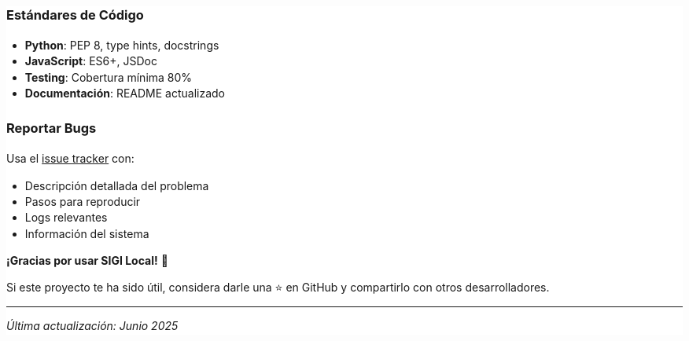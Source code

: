 ### Estándares de Código
- **Python**: PEP 8, type hints, docstrings
- **JavaScript**: ES6+, JSDoc
- **Testing**: Cobertura mínima 80%
- **Documentación**: README actualizado

### Reportar Bugs
Usa el [issue tracker](https://github.com/tu-usuario/sigi-local/issues) con:
- Descripción detallada del problema
- Pasos para reproducir
- Logs relevantes
- Información del sistema


**¡Gracias por usar SIGI Local!** 🎉

Si este proyecto te ha sido útil, considera darle una ⭐ en GitHub y compartirlo con otros desarrolladores.

---

*Última actualización: Junio 2025*
